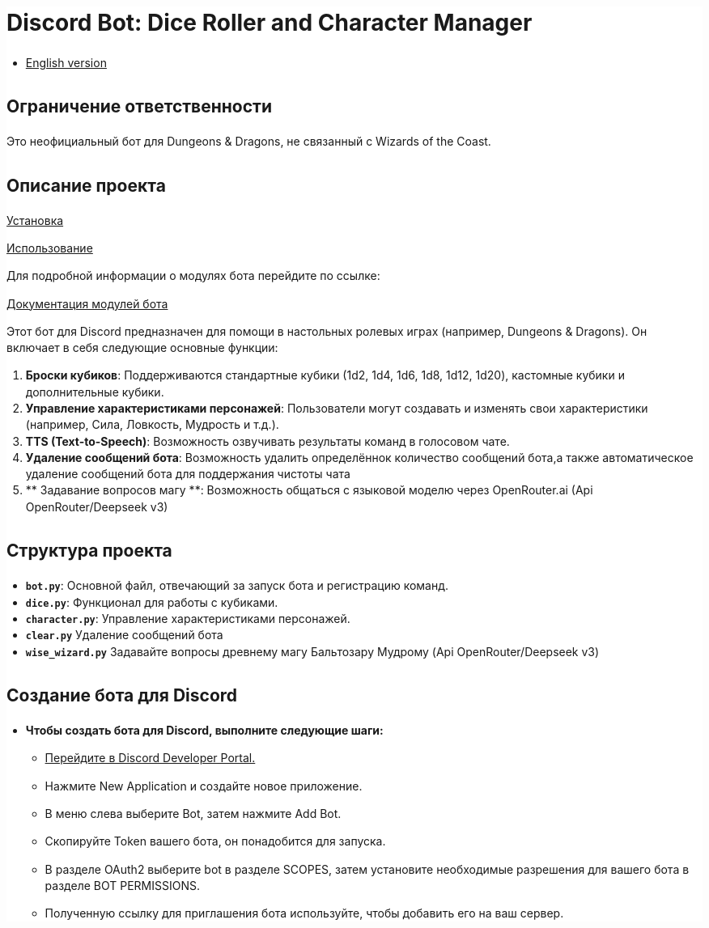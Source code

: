# Discord Bot: Dice Roller and Character Manager

- [English version](https://github.com/CatGaster/Dice-Discord-Bot/tree/english-version)

## Ограничение ответственности

Это неофициальный бот для Dungeons & Dragons, не связанный с Wizards of the Coast.

## Описание проекта <a name="project-description-ru"></a>

[Установка](#установка)

[Использование](#использование)

Для подробной информации о модулях бота перейдите по ссылке:

[Документация модулей бота](bot_modules/README.md)

Этот бот для Discord предназначен для помощи в настольных ролевых играх (например, Dungeons & Dragons). Он включает в себя следующие основные функции:

1. **Броски кубиков**: Поддерживаются стандартные кубики (1d2, 1d4, 1d6, 1d8, 1d12, 1d20), кастомные кубики и дополнительные кубики.
2. **Управление характеристиками персонажей**: Пользователи могут создавать и изменять свои характеристики (например, Сила, Ловкость, Мудрость и т.д.).
3. **TTS (Text-to-Speech)**: Возможность озвучивать результаты команд в голосовом чате.
4. **Удаление сообщений бота**: Возможность удалить определённок количество сообщений бота,а также автоматическое удаление сообщений бота для поддержания чистоты чата
5. ** Задавание вопросов магу **: Возможность общаться с языковой моделю через OpenRouter.ai (Api OpenRouter/Deepseek v3)

## Структура проекта

- **`bot.py`**: Основной файл, отвечающий за запуск бота и регистрацию команд.
- **`dice.py`**: Функционал для работы с кубиками.
- **`character.py`**: Управление характеристиками персонажей.
- **`clear.py`** Удаление сообщений бота
- **`wise_wizard.py`**  Задавайте вопросы древнему магу Бальтозару Мудрому (Api OpenRouter/Deepseek v3)

## Создание бота для Discord
- **Чтобы создать бота для Discord, выполните следующие шаги:**

    - [Перейдите в Discord Developer Portal.](https://discord.com/developers/docs/intro)
    
    - Нажмите New Application и создайте новое приложение.
    - В меню слева выберите Bot, затем нажмите Add Bot.
    - Скопируйте Token вашего бота, он понадобится для запуска.
    - В разделе OAuth2 выберите bot в разделе SCOPES, затем установите необходимые разрешения для вашего бота в разделе BOT PERMISSIONS.
    - Полученную ссылку для приглашения бота используйте, чтобы добавить его на ваш сервер.
  